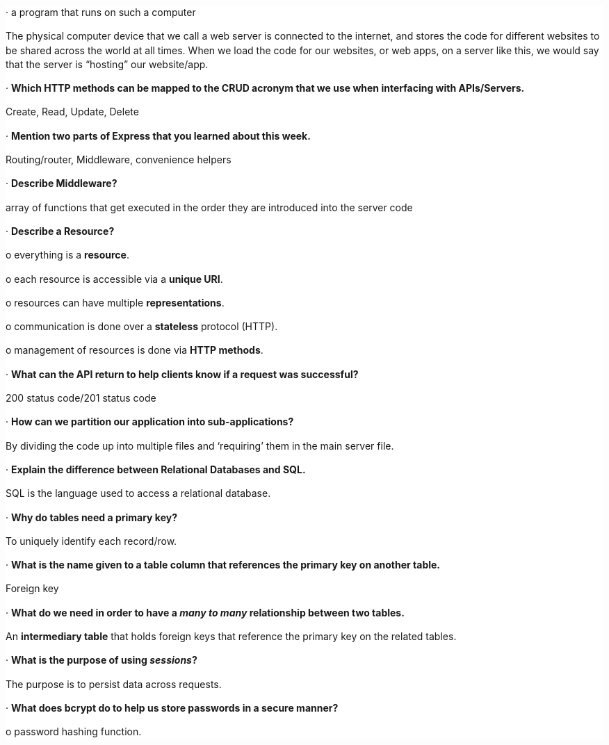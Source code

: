 · a program that runs on such a computer

The physical computer device that we call a web server is connected to the internet, and stores the code for different websites to be shared across the world at all times. When we load the code for our websites, or web apps, on a server like this, we would say that the server is “hosting” our website/app.

· **Which HTTP methods can be mapped to the CRUD acronym that we use when interfacing with APIs/Servers.**

Create, Read, Update, Delete

· **Mention two parts of Express that you learned about this week.**

Routing/router, Middleware, convenience helpers

· **Describe Middleware?**

array of functions that get executed in the order they are introduced into the server code

· **Describe a Resource?**

o everything is a **resource**.

o each resource is accessible via a **unique URI**.

o resources can have multiple **representations**.

o communication is done over a **stateless** protocol (HTTP).

o management of resources is done via **HTTP methods**.

· **What can the API return to help clients know if a request was successful?**

200 status code/201 status code

· **How can we partition our application into sub-applications?**

By dividing the code up into multiple files and ‘requiring’ them in the main server file.

· **Explain the difference between Relational Databases and SQL.**

SQL is the language used to access a relational database.

· **Why do tables need a primary key?**

To uniquely identify each record/row.

· **What is the name given to a table column that references the primary key on another table.**

Foreign key

· **What do we need in order to have a _many to many_ relationship between two tables.**

An **intermediary table** that holds foreign keys that reference the primary key on the related tables.

· **What is the purpose of using _sessions_?**

The purpose is to persist data across requests.

· **What does bcrypt do to help us store passwords in a secure manner?**

o password hashing function.
